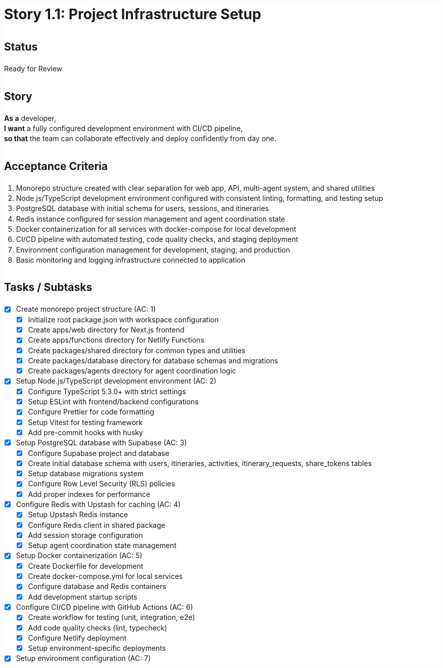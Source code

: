 # Story 1.1: Project Infrastructure Setup

## Status
Ready for Review

## Story
**As a** developer,  
**I want** a fully configured development environment with CI/CD pipeline,  
**so that** the team can collaborate effectively and deploy confidently from day one.

## Acceptance Criteria
1. Monorepo structure created with clear separation for web app, API, multi-agent system, and shared utilities
2. Node.js/TypeScript development environment configured with consistent linting, formatting, and testing setup
3. PostgreSQL database with initial schema for users, sessions, and itineraries
4. Redis instance configured for session management and agent coordination state
5. Docker containerization for all services with docker-compose for local development
6. CI/CD pipeline with automated testing, code quality checks, and staging deployment
7. Environment configuration management for development, staging, and production
8. Basic monitoring and logging infrastructure connected to application

## Tasks / Subtasks
- [x] Create monorepo project structure (AC: 1)
  - [x] Initialize root package.json with workspace configuration
  - [x] Create apps/web directory for Next.js frontend
  - [x] Create apps/functions directory for Netlify Functions
  - [x] Create packages/shared directory for common types and utilities
  - [x] Create packages/database directory for database schemas and migrations
  - [x] Create packages/agents directory for agent coordination logic
- [x] Setup Node.js/TypeScript development environment (AC: 2)
  - [x] Configure TypeScript 5.3.0+ with strict settings
  - [x] Setup ESLint with frontend/backend configurations
  - [x] Configure Prettier for code formatting
  - [x] Setup Vitest for testing framework
  - [x] Add pre-commit hooks with husky
- [x] Setup PostgreSQL database with Supabase (AC: 3)
  - [x] Configure Supabase project and database
  - [x] Create initial database schema with users, itineraries, activities, itinerary_requests, share_tokens tables
  - [x] Setup database migrations system
  - [x] Configure Row Level Security (RLS) policies
  - [x] Add proper indexes for performance
- [x] Configure Redis with Upstash for caching (AC: 4)
  - [x] Setup Upstash Redis instance
  - [x] Configure Redis client in shared package
  - [x] Add session storage configuration
  - [x] Setup agent coordination state management
- [x] Setup Docker containerization (AC: 5)
  - [x] Create Dockerfile for development
  - [x] Create docker-compose.yml for local services
  - [x] Configure database and Redis containers
  - [x] Add development startup scripts
- [x] Configure CI/CD pipeline with GitHub Actions (AC: 6)
  - [x] Create workflow for testing (unit, integration, e2e)
  - [x] Add code quality checks (lint, typecheck)
  - [x] Configure Netlify deployment
  - [x] Setup environment-specific deployments
- [x] Setup environment configuration (AC: 7)